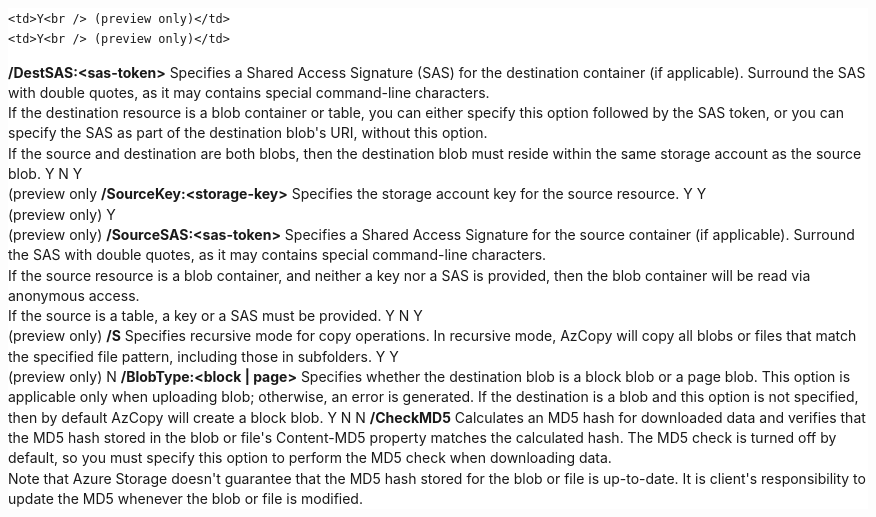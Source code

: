     <td>Y<br /> (preview only)</td>
    <td>Y<br /> (preview only)</td>
  </tr>
  <tr>
    <td class="auto-style1"><b>/DestSAS:&lt;sas-token&gt;</b></td>
    <td class="auto-style1">Specifies a Shared Access Signature (SAS) for the destination container (if applicable). Surround the SAS with double quotes, as it may contains special command-line characters.<br />
        If the destination resource is a blob container or table, you can either specify this option followed by the SAS token, or you can specify the SAS as part of the destination blob&#39;s URI, without this option.<br />
        If the source and destination are both blobs, then the destination blob must reside within the same storage account as the source blob.</td>
    <td class="auto-style1">Y</td>
    <td class="auto-style1">N</td>
    <td class="auto-style1">Y<br /> (preview only</td>
  </tr>
  <tr>
    <td><b>/SourceKey:&lt;storage-key&gt;</b></td>
    <td>Specifies the storage account key for the source resource.</td>
    <td>Y</td>
    <td>Y<br /> (preview only)</td>
    <td>Y<br /> (preview only)</td>
  </tr>
  <tr>
    <td><b>/SourceSAS:&lt;sas-token&gt;</b></td>
    <td>Specifies a Shared Access Signature for the source container (if applicable). Surround the SAS with double quotes, as it may contains special command-line characters.
        <br />
        If the source resource is a blob container, and neither a key nor a SAS is provided, then the blob container will be read via anonymous access.
        <br />
        If the source is a table, a key or a SAS must be provided.</td>
    <td>Y</td>
    <td>N</td>
    <td>Y<br /> (preview only)</td>
  </tr>
  <tr>
    <td><b>/S</b></td>
    <td>Specifies recursive mode for copy operations. In recursive mode, AzCopy will copy all blobs or files that match the specified file pattern, including those in subfolders.</td>
    <td>Y</td>
    <td>Y<br /> (preview only)</td>
    <td>N</td>
  </tr>
  <tr>
    <td><b>/BlobType:&lt;block | page&gt;</b></td>
    <td>Specifies whether the destination blob is a block blob or a page blob. This option is applicable only when uploading blob; otherwise, an error is generated. If the destination is a blob and this option is not specified, then by default AzCopy will create a block blob.</td>
    <td>Y</td>
    <td>N</td>
    <td>N</td>
  </tr>
  <tr>
    <td><b>/CheckMD5</b></td>
    <td>Calculates an MD5 hash for downloaded data and verifies that the MD5 hash stored in the blob or file's Content-MD5 property matches the calculated hash. The MD5 check is turned off by default, so you must specify this option to perform the MD5 check when downloading data.
	<br />
    Note that Azure Storage doesn't guarantee that the MD5 hash stored for the blob or file is up-to-date. It is client's responsibility to update the MD5 whenever the blob or file is modified.
	<br />